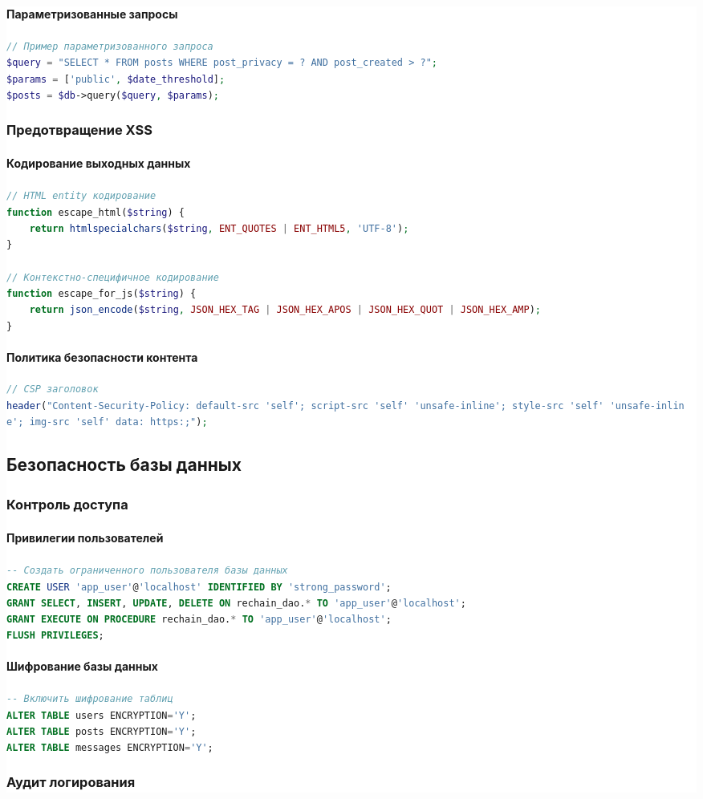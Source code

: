 #### Параметризованные запросы
```php
// Пример параметризованного запроса
$query = "SELECT * FROM posts WHERE post_privacy = ? AND post_created > ?";
$params = ['public', $date_threshold];
$posts = $db->query($query, $params);
```

### Предотвращение XSS

#### Кодирование выходных данных
```php
// HTML entity кодирование
function escape_html($string) {
    return htmlspecialchars($string, ENT_QUOTES | ENT_HTML5, 'UTF-8');
}

// Контекстно-специфичное кодирование
function escape_for_js($string) {
    return json_encode($string, JSON_HEX_TAG | JSON_HEX_APOS | JSON_HEX_QUOT | JSON_HEX_AMP);
}
```

#### Политика безопасности контента
```php
// CSP заголовок
header("Content-Security-Policy: default-src 'self'; script-src 'self' 'unsafe-inline'; style-src 'self' 'unsafe-inline'; img-src 'self' data: https:;");
```

## Безопасность базы данных

### Контроль доступа

#### Привилегии пользователей
```sql
-- Создать ограниченного пользователя базы данных
CREATE USER 'app_user'@'localhost' IDENTIFIED BY 'strong_password';
GRANT SELECT, INSERT, UPDATE, DELETE ON rechain_dao.* TO 'app_user'@'localhost';
GRANT EXECUTE ON PROCEDURE rechain_dao.* TO 'app_user'@'localhost';
FLUSH PRIVILEGES;
```

#### Шифрование базы данных
```sql
-- Включить шифрование таблиц
ALTER TABLE users ENCRYPTION='Y';
ALTER TABLE posts ENCRYPTION='Y';
ALTER TABLE messages ENCRYPTION='Y';
```

### Аудит логирования
